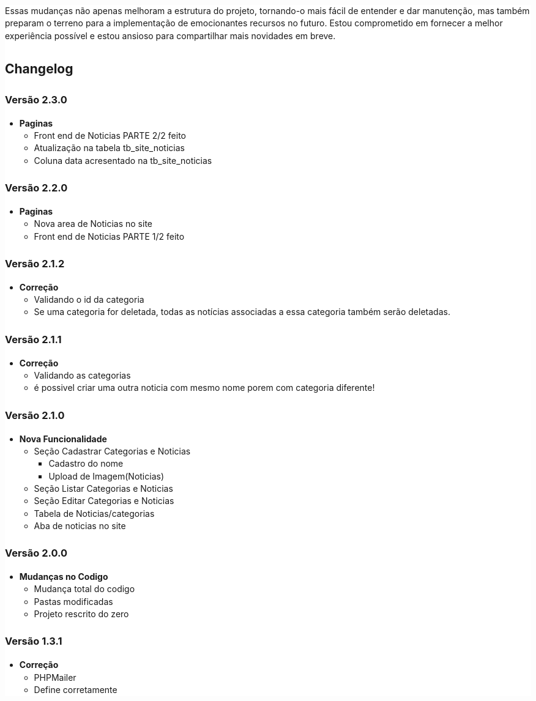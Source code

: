 Essas mudanças não apenas melhoram a estrutura do projeto, tornando-o mais fácil de entender e dar manutenção, mas também preparam o terreno para a implementação de emocionantes recursos no futuro. Estou comprometido em fornecer a melhor experiência possível e estou ansioso para compartilhar mais novidades em breve.

## Changelog

### Versão 2.3.0
- **Paginas**
  - Front end de Noticias PARTE 2/2 feito
  - Atualização na tabela tb_site_noticias
  - Coluna data acresentado na tb_site_noticias

### Versão 2.2.0
- **Paginas**
  - Nova area de Noticias no site
  - Front end de Noticias PARTE 1/2 feito

### Versão 2.1.2
- **Correção**
  - Validando o id da categoria
  - Se uma categoria for deletada, todas as notícias associadas a essa categoria também serão deletadas.

### Versão 2.1.1
- **Correção**
  - Validando as categorias
  - é possivel criar uma outra noticia com mesmo nome porem com categoria diferente!

### Versão 2.1.0
- **Nova Funcionalidade**
  - Seção Cadastrar Categorias e Noticias
    - Cadastro do nome
    - Upload de Imagem(Noticias)
  - Seção Listar Categorias e Noticias
  - Seção Editar Categorias e Noticias
  - Tabela de Noticias/categorias
  - Aba de noticias no site

### Versão 2.0.0
- **Mudanças no Codigo**
  - Mudança total do codigo
  - Pastas modificadas
  - Projeto rescrito do zero


### Versão 1.3.1
- **Correção**
  - PHPMailer
  - Define corretamente
